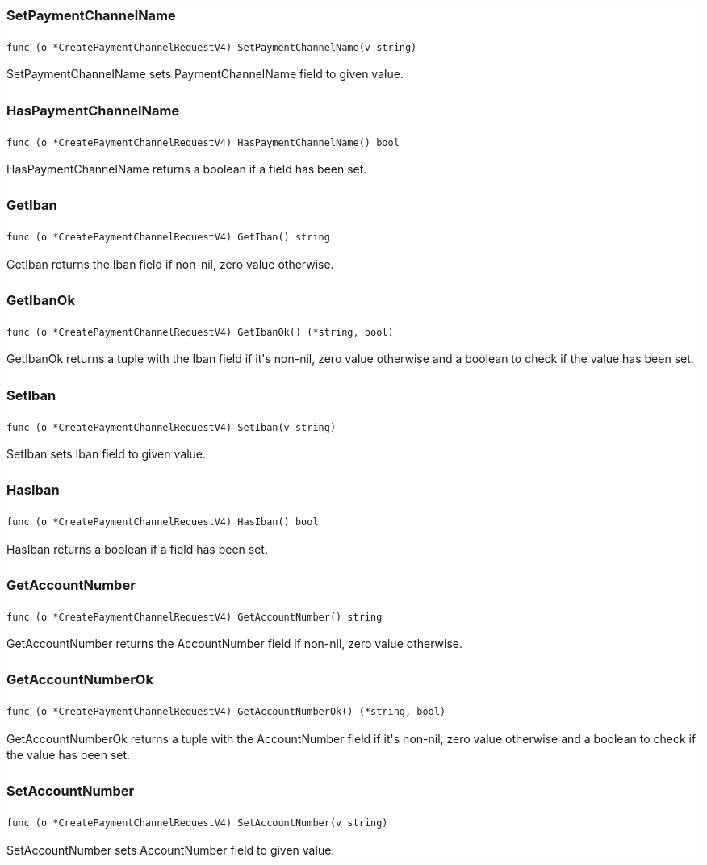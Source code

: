 ### SetPaymentChannelName

`func (o *CreatePaymentChannelRequestV4) SetPaymentChannelName(v string)`

SetPaymentChannelName sets PaymentChannelName field to given value.

### HasPaymentChannelName

`func (o *CreatePaymentChannelRequestV4) HasPaymentChannelName() bool`

HasPaymentChannelName returns a boolean if a field has been set.

### GetIban

`func (o *CreatePaymentChannelRequestV4) GetIban() string`

GetIban returns the Iban field if non-nil, zero value otherwise.

### GetIbanOk

`func (o *CreatePaymentChannelRequestV4) GetIbanOk() (*string, bool)`

GetIbanOk returns a tuple with the Iban field if it's non-nil, zero value otherwise
and a boolean to check if the value has been set.

### SetIban

`func (o *CreatePaymentChannelRequestV4) SetIban(v string)`

SetIban sets Iban field to given value.

### HasIban

`func (o *CreatePaymentChannelRequestV4) HasIban() bool`

HasIban returns a boolean if a field has been set.

### GetAccountNumber

`func (o *CreatePaymentChannelRequestV4) GetAccountNumber() string`

GetAccountNumber returns the AccountNumber field if non-nil, zero value otherwise.

### GetAccountNumberOk

`func (o *CreatePaymentChannelRequestV4) GetAccountNumberOk() (*string, bool)`

GetAccountNumberOk returns a tuple with the AccountNumber field if it's non-nil, zero value otherwise
and a boolean to check if the value has been set.

### SetAccountNumber

`func (o *CreatePaymentChannelRequestV4) SetAccountNumber(v string)`

SetAccountNumber sets AccountNumber field to given value.
